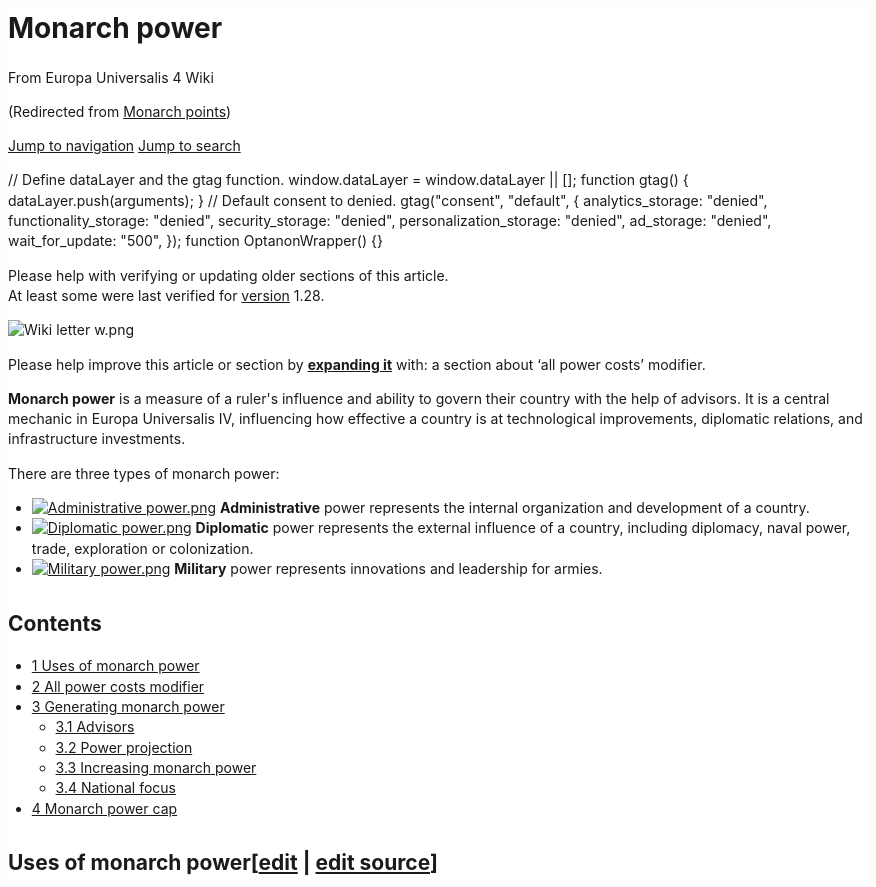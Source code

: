 Monarch power
=============

From Europa Universalis 4 Wiki

(Redirected from [Monarch points](/index.php?title=Monarch_points&redirect=no "Monarch points"))

[Jump to navigation](#mw-sidebar-button) [Jump to search](#searchInput)

// Define dataLayer and the gtag function. window.dataLayer = window.dataLayer || \[\]; function gtag() { dataLayer.push(arguments); } // Default consent to denied. gtag("consent", "default", { analytics\_storage: "denied", functionality\_storage: "denied", security\_storage: "denied", personalization\_storage: "denied", ad\_storage: "denied", wait\_for\_update: "500", }); function OptanonWrapper() {}

Please help with verifying or updating older sections of this article.  
At least some were last verified for [version](/Europa_Universalis_4_Wiki:Versioning "Europa Universalis 4 Wiki:Versioning") 1.28.

![Wiki letter w.png](https://central.paradoxwikis.com/images/6/6a/Wiki_letter_w.png)

Please help improve this article or section by [**expanding it**](https://eu4.paradoxwikis.com/index.php?title=Monarch_power&action=edit) with: a section about ‘all power costs’ modifier.

**Monarch power** is a measure of a ruler's influence and ability to govern their country with the help of advisors. It is a central mechanic in Europa Universalis IV, influencing how effective a country is at technological improvements, diplomatic relations, and infrastructure investments.

There are three types of monarch power:

*   [![Administrative power.png](/images/e/ef/Administrative_power.png)](/Administrative_power "Administrative power") **Administrative** power represents the internal organization and development of a country.
*   [![Diplomatic power.png](/images/d/da/Diplomatic_power.png)](/Diplomatic_power "Diplomatic power") **Diplomatic** power represents the external influence of a country, including diplomacy, naval power, trade, exploration or colonization.
*   [![Military power.png](/images/9/98/Military_power.png)](/Military_power "Military power") **Military** power represents innovations and leadership for armies.

Contents
--------

*   [1 Uses of monarch power](#Uses_of_monarch_power)
*   [2 All power costs modifier](#All_power_costs_modifier)
*   [3 Generating monarch power](#Generating_monarch_power)
    *   [3.1 Advisors](#Advisors)
    *   [3.2 Power projection](#Power_projection)
    *   [3.3 Increasing monarch power](#Increasing_monarch_power)
    *   [3.4 National focus](#National_focus)
*   [4 Monarch power cap](#Monarch_power_cap)

Uses of monarch power\[[edit](/index.php?title=Monarch_power&veaction=edit&section=1 "Edit section: Uses of monarch power") | [edit source](/index.php?title=Monarch_power&action=edit&section=1 "Edit section: Uses of monarch power")\]
-----------------------------------------------------------------------------------------------------------------------------------------------------------------------------------------------------------------------------------------
